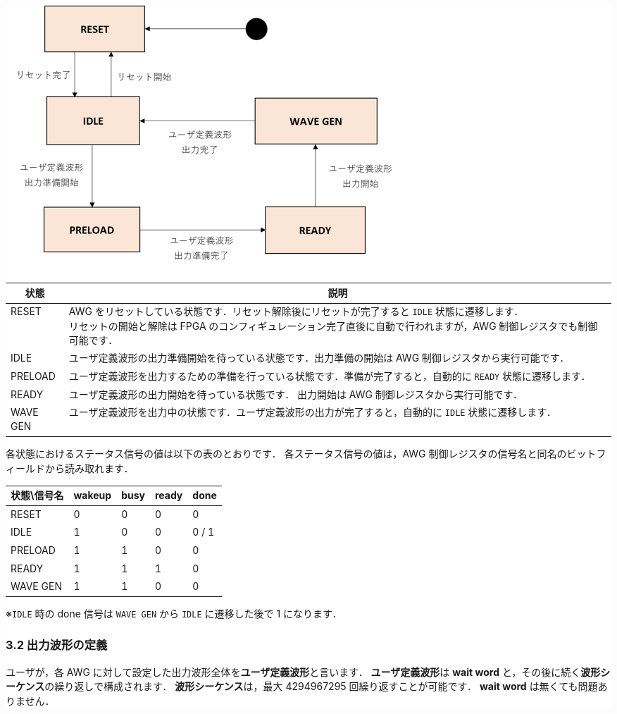 ![AWG状態遷移](./figures/awg_state.png)

| 状態 | 説明 |
| ---- | ---- |
| RESET | AWG をリセットしている状態です．リセット解除後にリセットが完了すると `IDLE` 状態に遷移します．<br> リセットの開始と解除は FPGA のコンフィギュレーション完了直後に自動で行われますが，AWG 制御レジスタでも制御可能です．|
| IDLE | ユーザ定義波形の出力準備開始を待っている状態です．出力準備の開始は AWG 制御レジスタから実行可能です．|
| PRELOAD | ユーザ定義波形を出力するための準備を行っている状態です．準備が完了すると，自動的に `READY` 状態に遷移します． |
| READY | ユーザ定義波形の出力開始を待っている状態です． 出力開始は AWG 制御レジスタから実行可能です．|
| WAVE GEN | ユーザ定義波形を出力中の状態です．ユーザ定義波形の出力が完了すると，自動的に `IDLE` 状態に遷移します．|

各状態におけるステータス信号の値は以下の表のとおりです．
各ステータス信号の値は，AWG 制御レジスタの信号名と同名のビットフィールドから読み取れます．

|  状態\信号名 | wakeup | busy | ready | done |
| ---- | ---- | ---- | ---- | ---- |
| RESET    | 0 | 0 | 0 | 0 |
| IDLE     | 1 | 0 | 0 | 0 / 1|
| PRELOAD  | 1 | 1 | 0 | 0 |
| READY    | 1 | 1 | 1 | 0 |
| WAVE GEN | 1 | 1 | 0 | 0 |

※`IDLE` 時の done 信号は `WAVE GEN` から `IDLE` に遷移した後で 1 になります．

 ### 3.2 出力波形の定義

ユーザが，各 AWG に対して設定した出力波形全体を**ユーザ定義波形**と言います．
**ユーザ定義波形**は **wait word** と，その後に続く**波形シーケンス**の繰り返しで構成されます．
**波形シーケンス**は，最大 4294967295 回繰り返すことが可能です．
**wait word** は無くても問題ありません．
